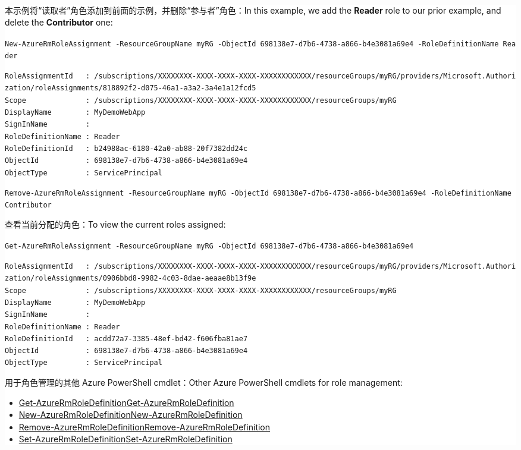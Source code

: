 <span data-ttu-id="1a9d8-150">本示例将“读取者”角色添加到前面的示例，并删除“参与者”角色：</span><span class="sxs-lookup"><span data-stu-id="1a9d8-150">In this example, we add the **Reader** role to our prior example, and delete the **Contributor** one:</span></span>

```azurepowershell-interactive
New-AzureRmRoleAssignment -ResourceGroupName myRG -ObjectId 698138e7-d7b6-4738-a866-b4e3081a69e4 -RoleDefinitionName Reader
```

```
RoleAssignmentId   : /subscriptions/XXXXXXXX-XXXX-XXXX-XXXX-XXXXXXXXXXXX/resourceGroups/myRG/providers/Microsoft.Authorization/roleAssignments/818892f2-d075-46a1-a3a2-3a4e1a12fcd5
Scope              : /subscriptions/XXXXXXXX-XXXX-XXXX-XXXX-XXXXXXXXXXXX/resourceGroups/myRG
DisplayName        : MyDemoWebApp
SignInName         :
RoleDefinitionName : Reader
RoleDefinitionId   : b24988ac-6180-42a0-ab88-20f7382dd24c
ObjectId           : 698138e7-d7b6-4738-a866-b4e3081a69e4
ObjectType         : ServicePrincipal
```

```azurepowershell-interactive
Remove-AzureRmRoleAssignment -ResourceGroupName myRG -ObjectId 698138e7-d7b6-4738-a866-b4e3081a69e4 -RoleDefinitionName Contributor
```

<span data-ttu-id="1a9d8-151">查看当前分配的角色：</span><span class="sxs-lookup"><span data-stu-id="1a9d8-151">To view the current roles assigned:</span></span>

```azurepowershell-interactive
Get-AzureRmRoleAssignment -ResourceGroupName myRG -ObjectId 698138e7-d7b6-4738-a866-b4e3081a69e4
```

```output
RoleAssignmentId   : /subscriptions/XXXXXXXX-XXXX-XXXX-XXXX-XXXXXXXXXXXX/resourceGroups/myRG/providers/Microsoft.Authorization/roleAssignments/0906bbd8-9982-4c03-8dae-aeaae8b13f9e
Scope              : /subscriptions/XXXXXXXX-XXXX-XXXX-XXXX-XXXXXXXXXXXX/resourceGroups/myRG
DisplayName        : MyDemoWebApp
SignInName         :
RoleDefinitionName : Reader
RoleDefinitionId   : acdd72a7-3385-48ef-bd42-f606fba81ae7
ObjectId           : 698138e7-d7b6-4738-a866-b4e3081a69e4
ObjectType         : ServicePrincipal
```

<span data-ttu-id="1a9d8-152">用于角色管理的其他 Azure PowerShell cmdlet：</span><span class="sxs-lookup"><span data-stu-id="1a9d8-152">Other Azure PowerShell cmdlets for role management:</span></span>

* [<span data-ttu-id="1a9d8-153">Get-AzureRmRoleDefinition</span><span class="sxs-lookup"><span data-stu-id="1a9d8-153">Get-AzureRmRoleDefinition</span></span>](/powershell/module/azurerm.resources/Get-AzureRmRoleDefinition)
* [<span data-ttu-id="1a9d8-154">New-AzureRmRoleDefinition</span><span class="sxs-lookup"><span data-stu-id="1a9d8-154">New-AzureRmRoleDefinition</span></span>](/powershell/module/azurerm.resources/New-AzureRmRoleDefinition)
* [<span data-ttu-id="1a9d8-155">Remove-AzureRmRoleDefinition</span><span class="sxs-lookup"><span data-stu-id="1a9d8-155">Remove-AzureRmRoleDefinition</span></span>](/powershell/module/azurerm.resources/Remove-AzureRmRoleDefinition)
* [<span data-ttu-id="1a9d8-156">Set-AzureRmRoleDefinition</span><span class="sxs-lookup"><span data-stu-id="1a9d8-156">Set-AzureRmRoleDefinition</span></span>](/powershell/module/azurerm.resources/Set-AzureRmRoleDefinition)
